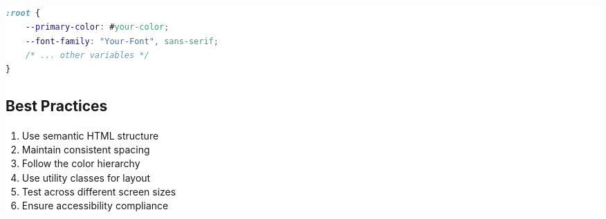 ```css
:root {
    --primary-color: #your-color;
    --font-family: "Your-Font", sans-serif;
    /* ... other variables */
}
```

## Best Practices

1. Use semantic HTML structure
2. Maintain consistent spacing
3. Follow the color hierarchy
4. Use utility classes for layout
5. Test across different screen sizes
6. Ensure accessibility compliance
